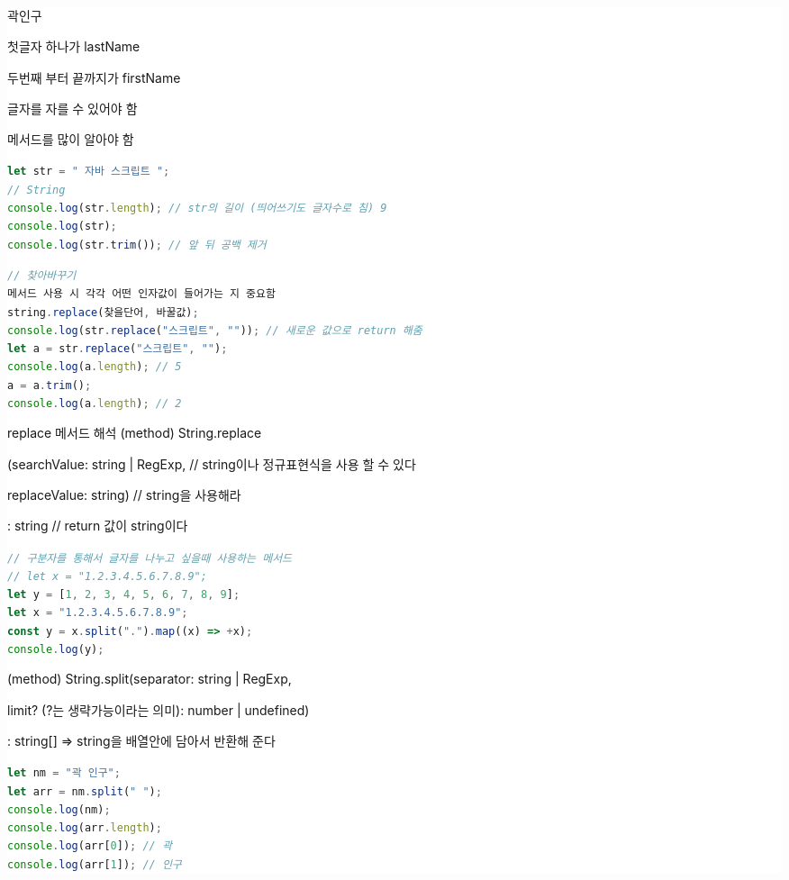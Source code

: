 곽인구

첫글자 하나가 lastName

두번째 부터 끝까지가 firstName

글자를 자를 수 있어야 함

메서드를 많이 알아야 함

```js
let str = " 자바 스크립트 ";
// String
console.log(str.length); // str의 길이 (띄어쓰기도 글자수로 침) 9
console.log(str);
console.log(str.trim()); // 앞 뒤 공백 제거
```

```js
// 찾아바꾸기
메서드 사용 시 각각 어떤 인자값이 들어가는 지 중요함
string.replace(찾을단어, 바꿀값);
console.log(str.replace("스크립트", "")); // 새로운 값으로 return 해줌
let a = str.replace("스크립트", "");
console.log(a.length); // 5
a = a.trim();
console.log(a.length); // 2
```

replace 메서드 해석
(method) String.replace

(searchValue: string | RegExp, // string이나 정규표현식을 사용 할 수 있다

replaceValue: string) // string을 사용해라

: string // return 값이 string이다

```js
// 구분자를 통해서 글자를 나누고 싶을때 사용하는 메서드
// let x = "1.2.3.4.5.6.7.8.9";
let y = [1, 2, 3, 4, 5, 6, 7, 8, 9];
let x = "1.2.3.4.5.6.7.8.9";
const y = x.split(".").map((x) => +x);
console.log(y);
```

(method) String.split(separator: string | RegExp,

limit? (?는 생략가능이라는 의미): number | undefined)

: string[] => string을 배열안에 담아서 반환해 준다

```js
let nm = "곽 인구";
let arr = nm.split(" ");
console.log(nm);
console.log(arr.length);
console.log(arr[0]); // 곽
console.log(arr[1]); // 인구
```
